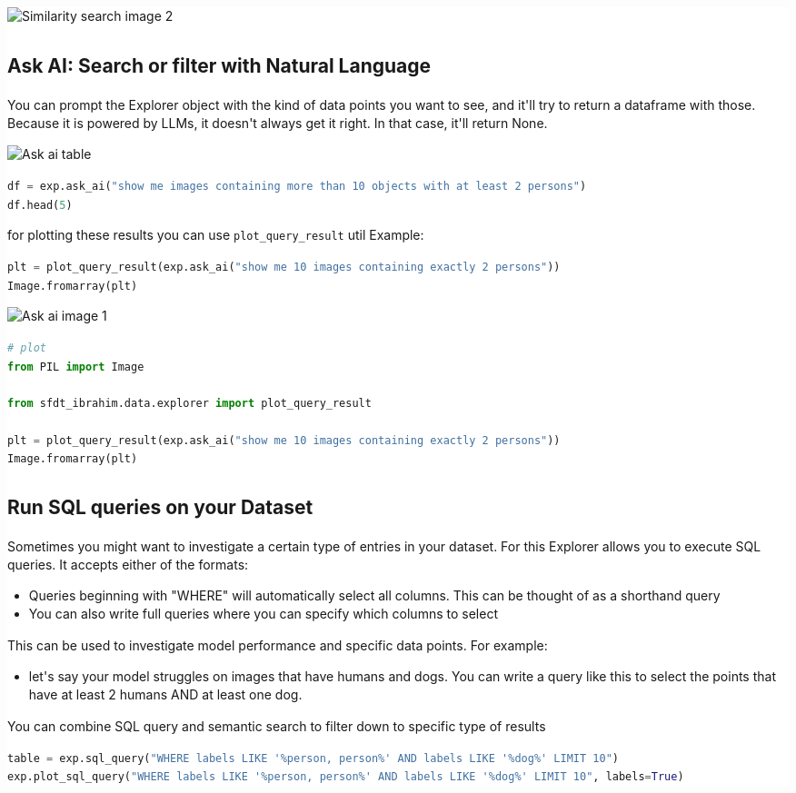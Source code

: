 ![Similarity search image 2](https://github.com/sfdt_ibrahim/docs/releases/download/0/similarity-search-image-2.avif)

## Ask AI: Search or filter with Natural Language

You can prompt the Explorer object with the kind of data points you want to see, and it'll try to return a dataframe with those. Because it is powered by LLMs, it doesn't always get it right. In that case, it'll return None.

![Ask ai table](https://github.com/sfdt_ibrahim/docs/releases/download/0/ask-ai-nlp-table.avif)

```python
df = exp.ask_ai("show me images containing more than 10 objects with at least 2 persons")
df.head(5)
```

for plotting these results you can use `plot_query_result` util Example:

```python
plt = plot_query_result(exp.ask_ai("show me 10 images containing exactly 2 persons"))
Image.fromarray(plt)
```

![Ask ai image 1](https://github.com/sfdt_ibrahim/docs/releases/download/0/ask-ai-nlp-image-1.avif)

```python
# plot
from PIL import Image

from sfdt_ibrahim.data.explorer import plot_query_result

plt = plot_query_result(exp.ask_ai("show me 10 images containing exactly 2 persons"))
Image.fromarray(plt)
```

## Run SQL queries on your Dataset

Sometimes you might want to investigate a certain type of entries in your dataset. For this Explorer allows you to execute SQL queries. It accepts either of the formats:

- Queries beginning with "WHERE" will automatically select all columns. This can be thought of as a shorthand query
- You can also write full queries where you can specify which columns to select

This can be used to investigate model performance and specific data points. For example:

- let's say your model struggles on images that have humans and dogs. You can write a query like this to select the points that have at least 2 humans AND at least one dog.

You can combine SQL query and semantic search to filter down to specific type of results

```python
table = exp.sql_query("WHERE labels LIKE '%person, person%' AND labels LIKE '%dog%' LIMIT 10")
exp.plot_sql_query("WHERE labels LIKE '%person, person%' AND labels LIKE '%dog%' LIMIT 10", labels=True)
```
